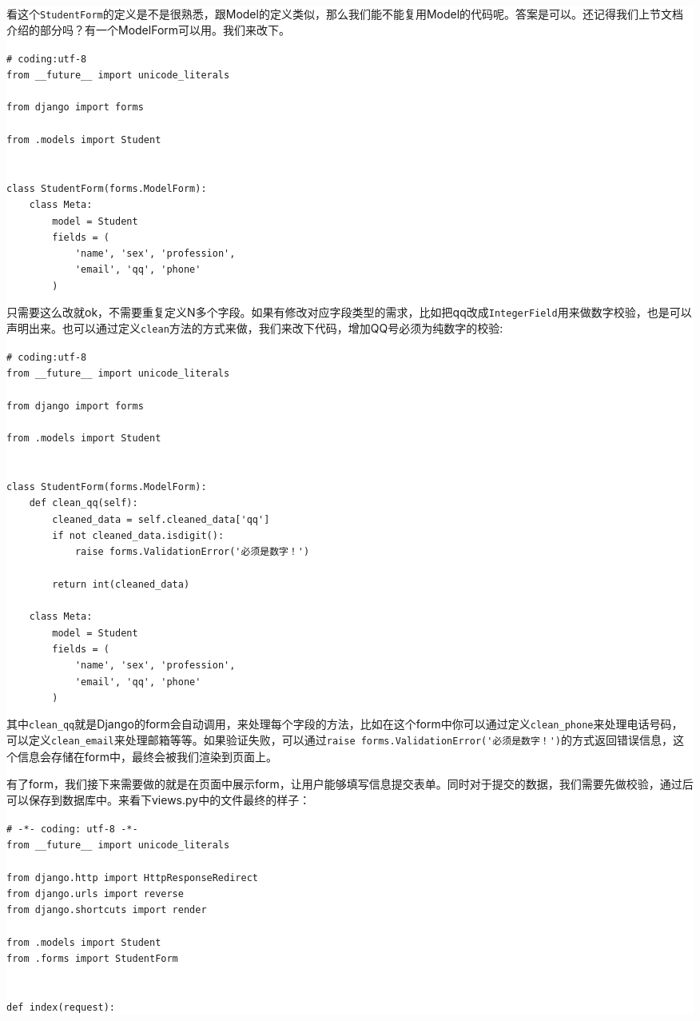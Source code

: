 看这个`StudentForm`的定义是不是很熟悉，跟Model的定义类似，那么我们能不能复用Model的代码呢。答案是可以。还记得我们上节文档介绍的部分吗？有一个ModelForm可以用。我们来改下。

```
# coding:utf-8
from __future__ import unicode_literals

from django import forms

from .models import Student


class StudentForm(forms.ModelForm):
    class Meta:
        model = Student
        fields = (
            'name', 'sex', 'profession',
            'email', 'qq', 'phone'
        )
```

只需要这么改就ok，不需要重复定义N多个字段。如果有修改对应字段类型的需求，比如把qq改成`IntegerField`用来做数字校验，也是可以声明出来。也可以通过定义`clean`方法的方式来做，我们来改下代码，增加QQ号必须为纯数字的校验:

```
# coding:utf-8
from __future__ import unicode_literals

from django import forms

from .models import Student


class StudentForm(forms.ModelForm):
    def clean_qq(self):
        cleaned_data = self.cleaned_data['qq']
        if not cleaned_data.isdigit():
            raise forms.ValidationError('必须是数字！')

        return int(cleaned_data)

    class Meta:
        model = Student
        fields = (
            'name', 'sex', 'profession',
            'email', 'qq', 'phone'
        )
```

其中`clean_qq`就是Django的form会自动调用，来处理每个字段的方法，比如在这个form中你可以通过定义`clean_phone`来处理电话号码，可以定义`clean_email`来处理邮箱等等。如果验证失败，可以通过`raise forms.ValidationError('必须是数字！')`的方式返回错误信息，这个信息会存储在form中，最终会被我们渲染到页面上。

有了form，我们接下来需要做的就是在页面中展示form，让用户能够填写信息提交表单。同时对于提交的数据，我们需要先做校验，通过后可以保存到数据库中。来看下views.py中的文件最终的样子：

```
# -*- coding: utf-8 -*-
from __future__ import unicode_literals

from django.http import HttpResponseRedirect
from django.urls import reverse
from django.shortcuts import render

from .models import Student
from .forms import StudentForm


def index(request):
```